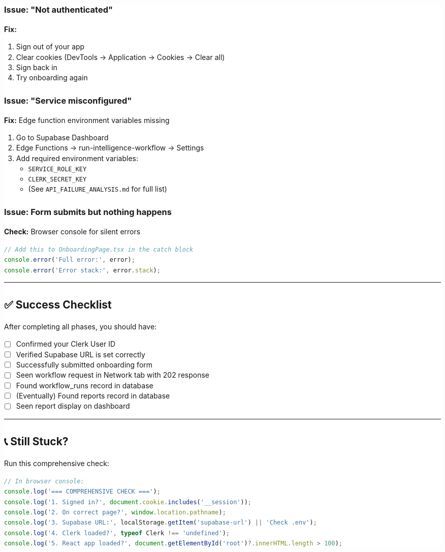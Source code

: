 ### Issue: "Not authenticated"

**Fix:**
1. Sign out of your app
2. Clear cookies (DevTools → Application → Cookies → Clear all)
3. Sign back in
4. Try onboarding again

### Issue: "Service misconfigured"

**Fix:** Edge function environment variables missing
1. Go to Supabase Dashboard
2. Edge Functions → run-intelligence-workflow → Settings
3. Add required environment variables:
   - `SERVICE_ROLE_KEY`
   - `CLERK_SECRET_KEY`
   - (See `API_FAILURE_ANALYSIS.md` for full list)

### Issue: Form submits but nothing happens

**Check:** Browser console for silent errors
```javascript
// Add this to OnboardingPage.tsx in the catch block
console.error('Full error:', error);
console.error('Error stack:', error.stack);
```

---

## ✅ Success Checklist

After completing all phases, you should have:

- [ ] Confirmed your Clerk User ID
- [ ] Verified Supabase URL is set correctly
- [ ] Successfully submitted onboarding form
- [ ] Seen workflow request in Network tab with 202 response
- [ ] Found workflow_runs record in database
- [ ] (Eventually) Found reports record in database
- [ ] Seen report display on dashboard

---

## 📞 Still Stuck?

Run this comprehensive check:

```javascript
// In browser console:
console.log('=== COMPREHENSIVE CHECK ===');
console.log('1. Signed in?', document.cookie.includes('__session'));
console.log('2. On correct page?', window.location.pathname);
console.log('3. Supabase URL:', localStorage.getItem('supabase-url') || 'Check .env');
console.log('4. Clerk loaded?', typeof Clerk !== 'undefined');
console.log('5. React app loaded?', document.getElementById('root')?.innerHTML.length > 100);
```
